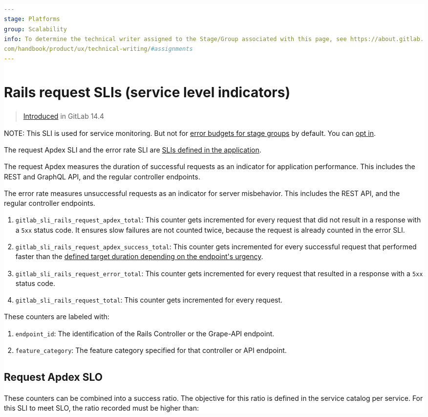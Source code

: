 ```yaml
---
stage: Platforms
group: Scalability
info: To determine the technical writer assigned to the Stage/Group associated with this page, see https://about.gitlab.com/handbook/product/ux/technical-writing/#assignments
---
```


# Rails request SLIs (service level indicators)

> [Introduced](https://gitlab.com/groups/gitlab-com/gl-infra/-/epics/525) in GitLab 14.4

NOTE:
This SLI is used for service monitoring. But not for [error budgets for stage groups](../stage_group_observability/index.md#error-budget)
by default. You can [opt in](#error-budget-attribution-and-ownership).

The request Apdex SLI and the error rate SLI are [SLIs defined in the application](index.md).

The request Apdex measures the duration of successful requests as an indicator for
application performance. This includes the REST and GraphQL API, and the
regular controller endpoints.

The error rate measures unsuccessful requests as an indicator for
server misbehavior. This includes the REST API, and the
regular controller endpoints.

1. `gitlab_sli_rails_request_apdex_total`: This counter gets
   incremented for every request that did not result in a response
   with a `5xx` status code. It ensures slow failures are not
   counted twice, because the request is already counted in the error SLI.

1. `gitlab_sli_rails_request_apdex_success_total`: This counter gets
   incremented for every successful request that performed faster than
   the [defined target duration depending on the endpoint's urgency](#adjusting-request-urgency).

1. `gitlab_sli_rails_request_error_total`: This counter gets
   incremented for every request that resulted in a response
   with a `5xx` status code.

1. `gitlab_sli_rails_request_total`: This counter gets
   incremented for every request.

These counters are labeled with:

1. `endpoint_id`: The identification of the Rails Controller or the
   Grape-API endpoint.

1. `feature_category`: The feature category specified for that
   controller or API endpoint.

## Request Apdex SLO

These counters can be combined into a success ratio. The objective for
this ratio is defined in the service catalog per service. For this SLI to meet SLO,
the ratio recorded must be higher than:
